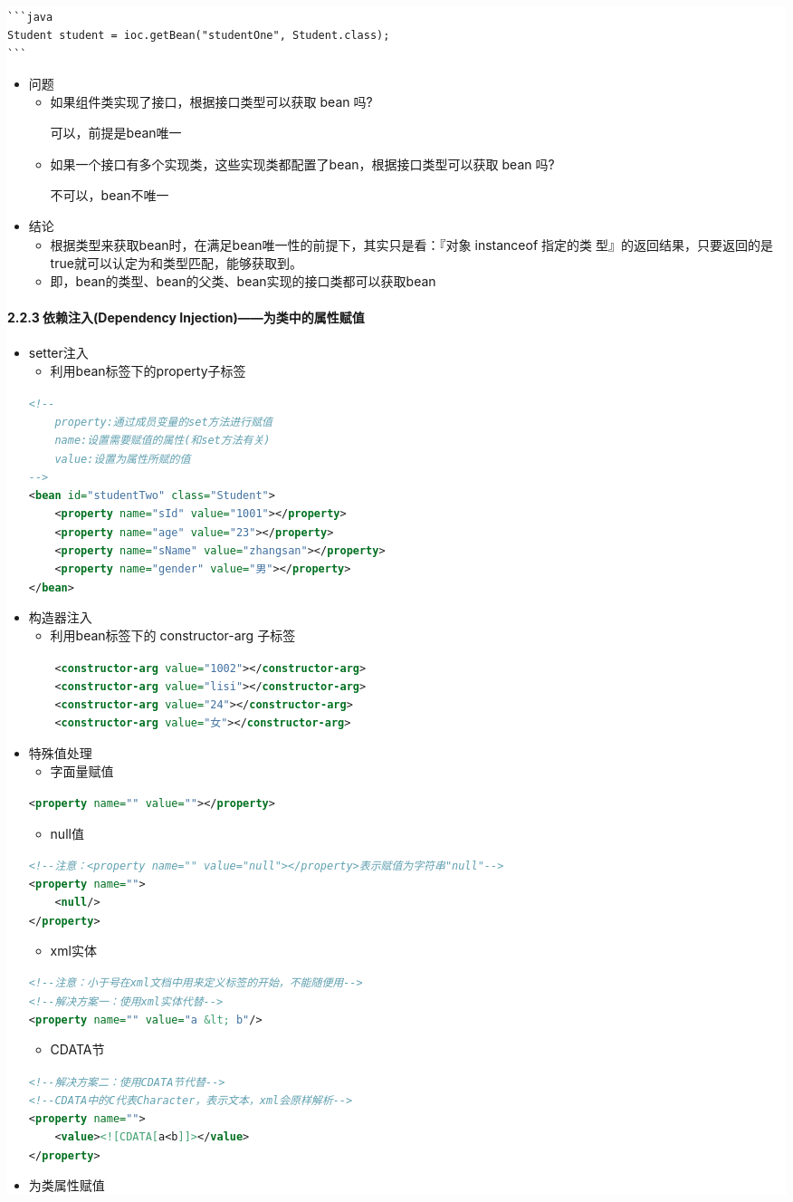     ```java
    Student student = ioc.getBean("studentOne", Student.class);
    ```
    
  - 问题
    - 如果组件类实现了接口，根据接口类型可以获取 bean 吗?
      <p>可以，前提是bean唯一
    - 如果一个接口有多个实现类，这些实现类都配置了bean，根据接口类型可以获取 bean 吗?
      <p>不可以，bean不唯一
  - 结论
    - 根据类型来获取bean时，在满足bean唯一性的前提下，其实只是看：『对象 instanceof 指定的类
      型』的返回结果，只要返回的是true就可以认定为和类型匹配，能够获取到。
    - 即，bean的类型、bean的父类、bean实现的接口类都可以获取bean
#### 2.2.3 依赖注入(Dependency Injection)——为类中的属性赋值
  - setter注入
    - 利用bean标签下的property子标签
    ```xml
    <!--
        property:通过成员变量的set方法进行赋值
        name:设置需要赋值的属性(和set方法有关)
        value:设置为属性所赋的值
    -->
    <bean id="studentTwo" class="Student">
        <property name="sId" value="1001"></property>
        <property name="age" value="23"></property>
        <property name="sName" value="zhangsan"></property>
        <property name="gender" value="男"></property>
    </bean>
    ```
  - 构造器注入
    - 利用bean标签下的 constructor-arg 子标签
    ```xml
        <constructor-arg value="1002"></constructor-arg>
        <constructor-arg value="lisi"></constructor-arg>
        <constructor-arg value="24"></constructor-arg>
        <constructor-arg value="女"></constructor-arg>
    ```
  - 特殊值处理
    - 字面量赋值
    ```xml
    <property name="" value=""></property>
    ```
    - null值
    ```xml
    <!--注意：<property name="" value="null"></property>表示赋值为字符串"null"-->
    <property name="">
        <null/>
    </property>
    ```
    - xml实体
    ```xml
    <!--注意：小于号在xml文档中用来定义标签的开始，不能随便用-->
    <!--解决方案一：使用xml实体代替-->
    <property name="" value="a &lt; b"/>
    ```
    - CDATA节
    ```xml
    <!--解决方案二：使用CDATA节代替-->
    <!--CDATA中的C代表Character，表示文本，xml会原样解析-->
    <property name="">
        <value><![CDATA[a<b]]></value>
    </property>
    ```
  - 为类属性赋值